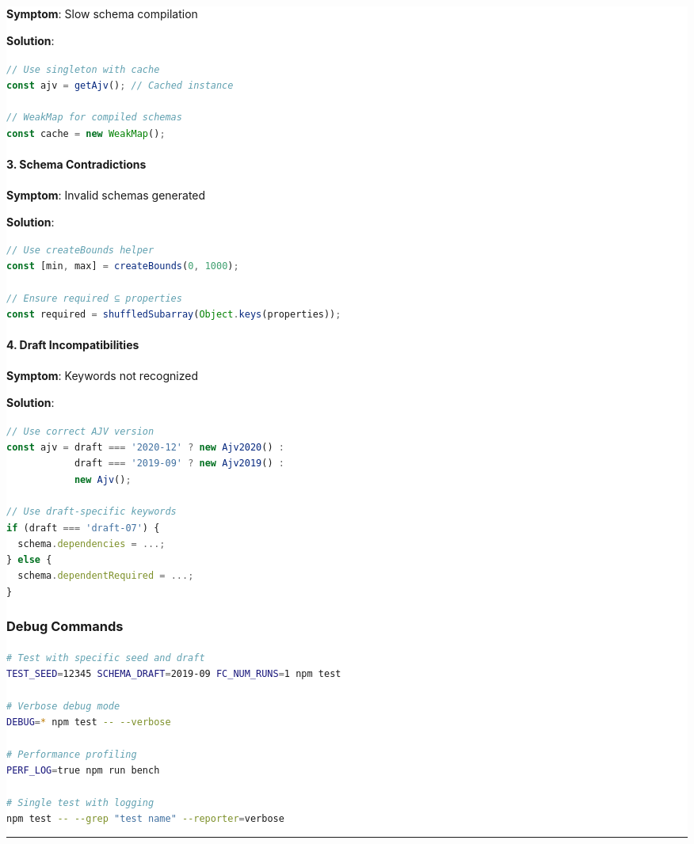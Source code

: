 **Symptom**: Slow schema compilation

**Solution**:
```typescript
// Use singleton with cache
const ajv = getAjv(); // Cached instance

// WeakMap for compiled schemas
const cache = new WeakMap();
```

#### 3. Schema Contradictions

**Symptom**: Invalid schemas generated

**Solution**:
```typescript
// Use createBounds helper
const [min, max] = createBounds(0, 1000);

// Ensure required ⊆ properties
const required = shuffledSubarray(Object.keys(properties));
```

#### 4. Draft Incompatibilities

**Symptom**: Keywords not recognized

**Solution**:
```typescript
// Use correct AJV version
const ajv = draft === '2020-12' ? new Ajv2020() :
            draft === '2019-09' ? new Ajv2019() :
            new Ajv();

// Use draft-specific keywords
if (draft === 'draft-07') {
  schema.dependencies = ...;
} else {
  schema.dependentRequired = ...;
}
```

### Debug Commands

```bash
# Test with specific seed and draft
TEST_SEED=12345 SCHEMA_DRAFT=2019-09 FC_NUM_RUNS=1 npm test

# Verbose debug mode
DEBUG=* npm test -- --verbose

# Performance profiling
PERF_LOG=true npm run bench

# Single test with logging
npm test -- --grep "test name" --reporter=verbose
```

---